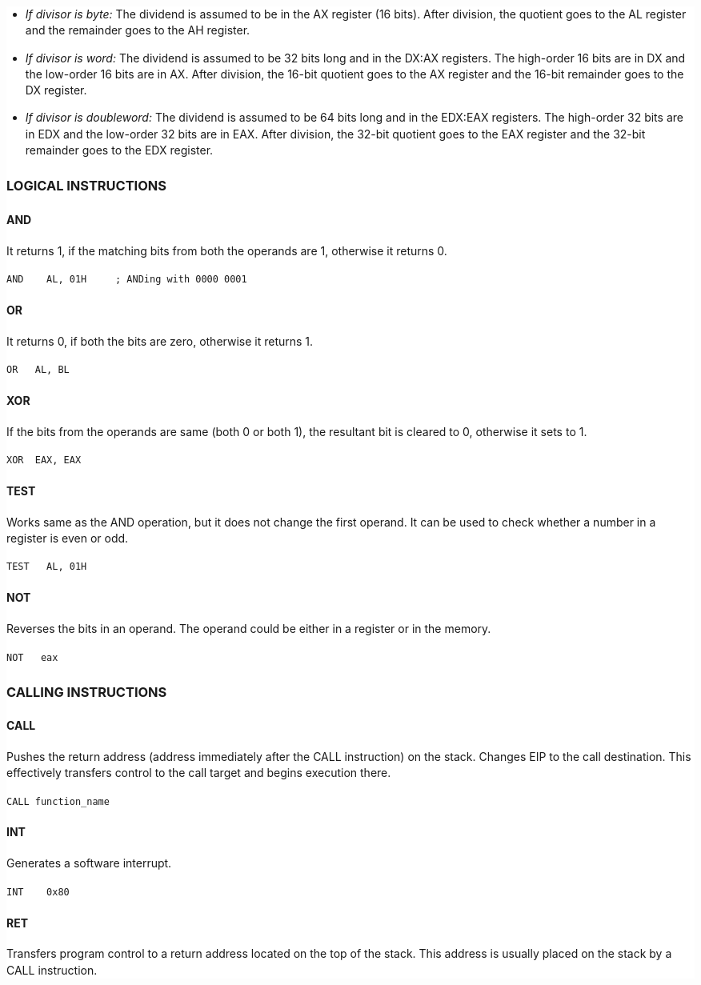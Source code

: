 - *If divisor is byte:* The dividend is assumed to be in the AX register (16 bits). After division, the quotient goes to the AL register and the remainder goes to the AH register.

- *If divisor is word:* The dividend is assumed to be 32 bits long and in the DX:AX registers. The high-order 16 bits are in DX and the low-order 16 bits are in AX. After division, the 16-bit quotient goes to the AX register and the 16-bit remainder goes to the DX register.

- *If divisor is doubleword:* The dividend is assumed to be 64 bits long and in the EDX:EAX registers. The high-order 32 bits are in EDX and the low-order 32 bits are in EAX. After division, the 32-bit quotient goes to the EAX register and the 32-bit remainder goes to the EDX register.

### LOGICAL INSTRUCTIONS
#### AND
It returns 1, if the matching bits from both the operands are 1, otherwise it returns 0.  

`AND	AL, 01H     ; ANDing with 0000 0001`

#### OR
It returns 0, if both the bits are zero, otherwise it returns 1.  

`OR   AL, BL`

#### XOR
If the bits from the operands are same (both 0 or both 1), the resultant bit is cleared to 0, otherwise it sets to 1.  

`XOR  EAX, EAX`

#### TEST
Works same as the AND operation, but it does not change the first operand. It can be used to check whether a number in a register is even or odd.  

`TEST   AL, 01H`

#### NOT
Reverses the bits in an operand. The operand could be either in a register or in the memory.  

`NOT   eax`

### CALLING INSTRUCTIONS
#### CALL
Pushes the return address (address immediately after the CALL instruction) on the stack. Changes EIP to the call destination. This effectively transfers control to the call target and begins execution there.

`CALL function_name`

#### INT
Generates a software interrupt.

`INT	0x80`

#### RET
Transfers program control to a return address located on the top of the stack. This address is usually placed on the stack by a CALL instruction.
